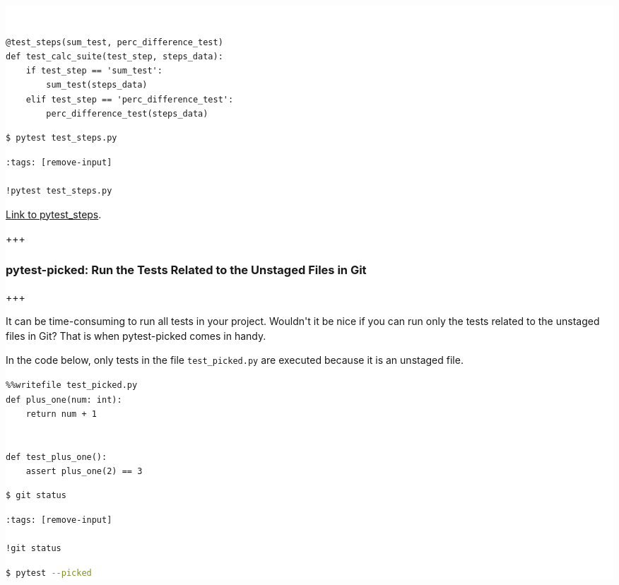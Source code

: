 ```{code-cell} ipython3


@test_steps(sum_test, perc_difference_test)
def test_calc_suite(test_step, steps_data):
    if test_step == 'sum_test':
        sum_test(steps_data)
    elif test_step == 'perc_difference_test':
        perc_difference_test(steps_data)
```

```bash
$ pytest test_steps.py
```

```{code-cell} ipython3
:tags: [remove-input]

!pytest test_steps.py
```

[Link to pytest_steps](https://smarie.github.io/python-pytest-steps/).

+++

### pytest-picked: Run the Tests Related to the Unstaged Files in Git

+++

It can be time-consuming to run all tests in your project. Wouldn't it be nice if you can run only the tests related to the unstaged files in Git? That is when pytest-picked comes in handy.

In the code below, only tests in the file `test_picked.py` are executed because it is an unstaged file.

```{code-cell} ipython3
%%writefile test_picked.py
def plus_one(num: int):
    return num + 1


def test_plus_one():
    assert plus_one(2) == 3
```

```bash
$ git status
```

```{code-cell} ipython3
:tags: [remove-input]

!git status
```

```bash
$ pytest --picked
```
